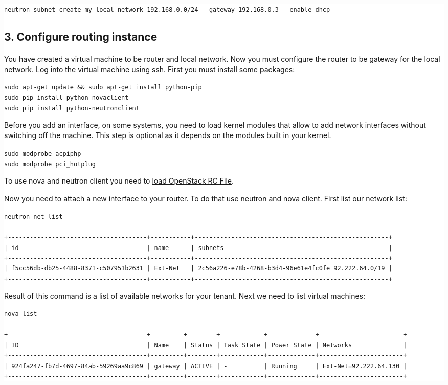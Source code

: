     neutron subnet-create my-local-network 192.168.0.0/24 --gateway 192.168.0.3 --enable-dhcp

<h2 id="config_routing_instance">3. Configure routing instance</h2>

You have created a virtual machine to be router and local network. Now you must
configure the router to be gateway for the local network. Log into the virtual
machine using ssh. First you must install some packages:

    sudo apt-get update && sudo apt-get install python-pip
    sudo pip install python-novaclient
    sudo pip install python-neutronclient

Before you add an interface, on some systems, you need to load kernel modules
that allow to add network interfaces without switching off the machine. This
step is optional as it depends on the modules built in your kernel.

    sudo modprobe acpiphp
    sudo modprobe pci_hotplug

To use nova and neutron client you need to [load OpenStack RC
File](/kb/en/instances/use-openstack-command-line-tools.html).

Now you need to attach a new interface to your router. To do that use neutron
and nova client. First list our network list:

```
neutron net-list

+--------------------------------------+-----------+-----------------------------------------------------+
| id                                   | name      | subnets                                             |
+--------------------------------------+-----------+-----------------------------------------------------+
| f5cc56db-db25-4488-8371-c507951b2631 | Ext-Net   | 2c56a226-e78b-4268-b3d4-96e61e4fc0fe 92.222.64.0/19 |
+--------------------------------------+-----------+-----------------------------------------------------+

```

Result of this command is a list of available networks for your tenant. Next we
need to list virtual machines:

```
nova list

+--------------------------------------+---------+--------+------------+-------------+-----------------------+
| ID                                   | Name    | Status | Task State | Power State | Networks              |
+--------------------------------------+---------+--------+------------+-------------+-----------------------+
| 924fa247-fb7d-4697-84ab-59269aa9c869 | gateway | ACTIVE | -          | Running     | Ext-Net=92.222.64.130 |
+--------------------------------------+---------+--------+------------+-------------+-----------------------+
```
